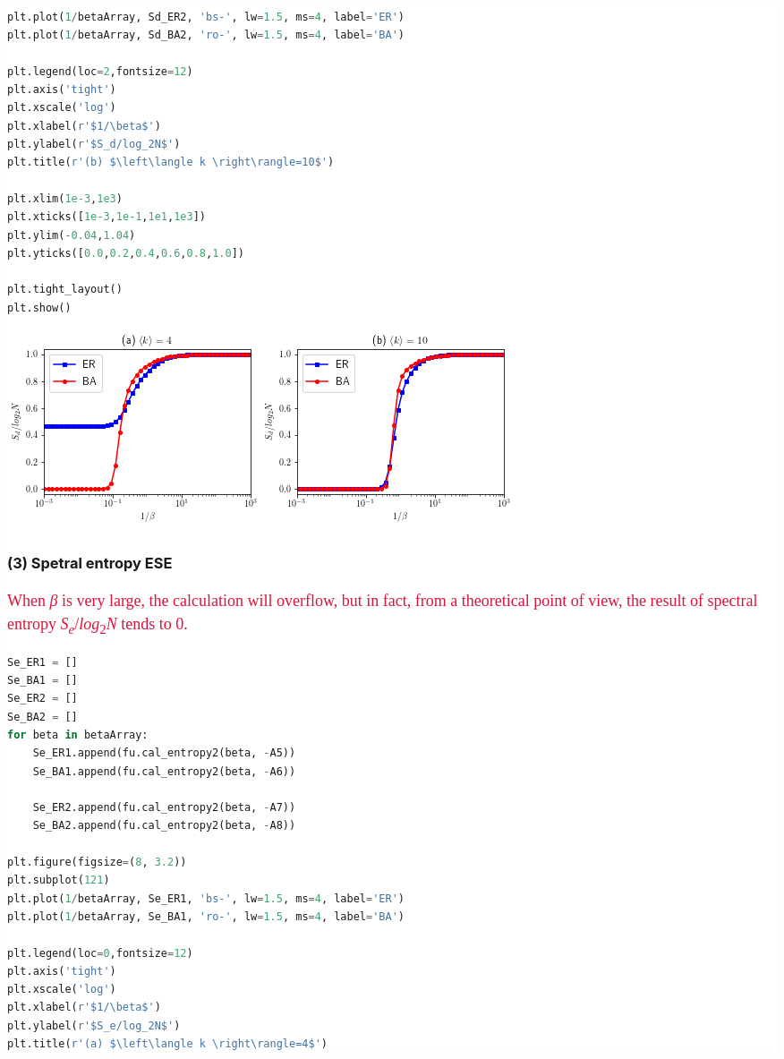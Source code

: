 ```python
plt.plot(1/betaArray, Sd_ER2, 'bs-', lw=1.5, ms=4, label='ER') 
plt.plot(1/betaArray, Sd_BA2, 'ro-', lw=1.5, ms=4, label='BA')

plt.legend(loc=2,fontsize=12)
plt.axis('tight')
plt.xscale('log')
plt.xlabel(r'$1/\beta$')
plt.ylabel(r'$S_d/log_2N$')
plt.title(r'(b) $\left\langle k \right\rangle=10$')

plt.xlim(1e-3,1e3)
plt.xticks([1e-3,1e-1,1e1,1e3])
plt.ylim(-0.04,1.04)
plt.yticks([0.0,0.2,0.4,0.6,0.8,1.0])

plt.tight_layout()
plt.show()
```


![png](output_16_0.png)


### (3) Spetral entropy ESE

<font color=#DC143C size=4 face="Times New Roman">When $\beta$ is very large, the calculation will overflow, but in fact, from a theoretical point of view, the result of spectral entropy $S_e/log_2N$ tends to 0.</font>


```python
Se_ER1 = []
Se_BA1 = []
Se_ER2 = []
Se_BA2 = []
for beta in betaArray:    
    Se_ER1.append(fu.cal_entropy2(beta, -A5))
    Se_BA1.append(fu.cal_entropy2(beta, -A6))
    
    Se_ER2.append(fu.cal_entropy2(beta, -A7))
    Se_BA2.append(fu.cal_entropy2(beta, -A8))

plt.figure(figsize=(8, 3.2))
plt.subplot(121)
plt.plot(1/betaArray, Se_ER1, 'bs-', lw=1.5, ms=4, label='ER') 
plt.plot(1/betaArray, Se_BA1, 'ro-', lw=1.5, ms=4, label='BA')

plt.legend(loc=0,fontsize=12)
plt.axis('tight')
plt.xscale('log')
plt.xlabel(r'$1/\beta$')
plt.ylabel(r'$S_e/log_2N$')
plt.title(r'(a) $\left\langle k \right\rangle=4$')

```